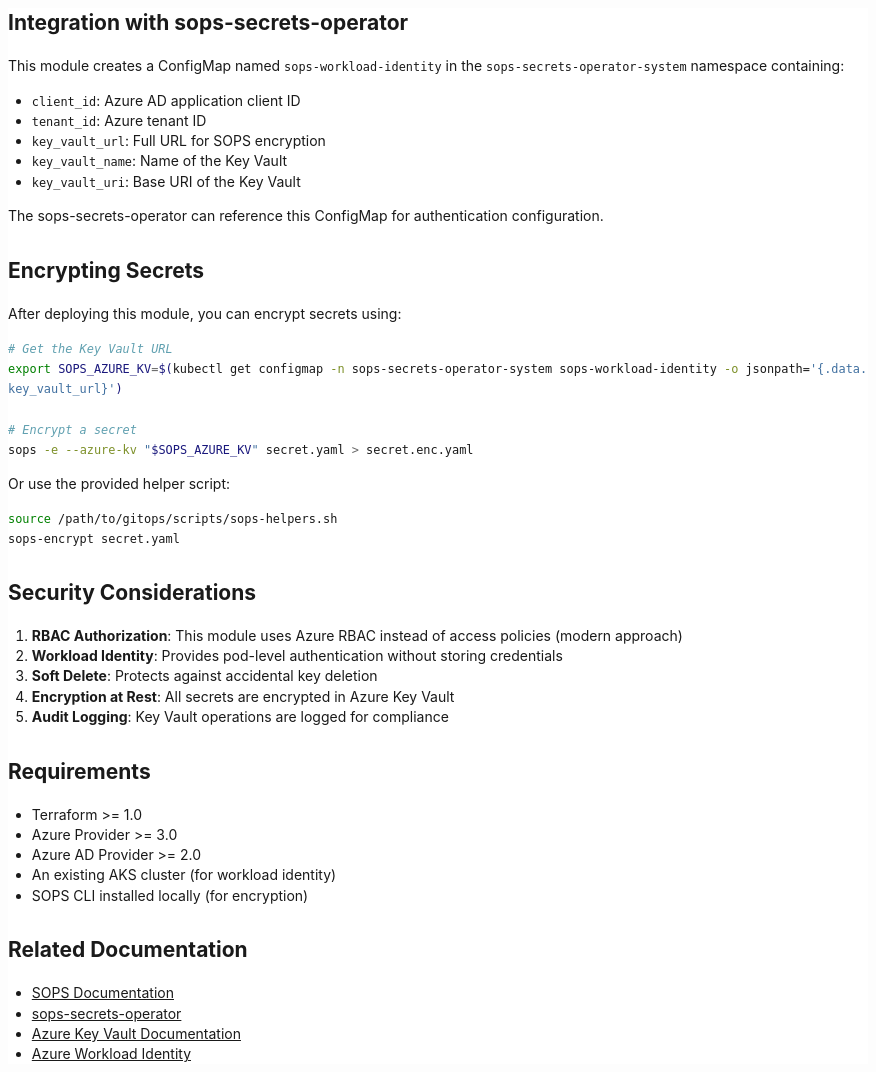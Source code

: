 ## Integration with sops-secrets-operator

This module creates a ConfigMap named `sops-workload-identity` in the `sops-secrets-operator-system` namespace containing:
- `client_id`: Azure AD application client ID
- `tenant_id`: Azure tenant ID
- `key_vault_url`: Full URL for SOPS encryption
- `key_vault_name`: Name of the Key Vault
- `key_vault_uri`: Base URI of the Key Vault

The sops-secrets-operator can reference this ConfigMap for authentication configuration.

## Encrypting Secrets

After deploying this module, you can encrypt secrets using:

```bash
# Get the Key Vault URL
export SOPS_AZURE_KV=$(kubectl get configmap -n sops-secrets-operator-system sops-workload-identity -o jsonpath='{.data.key_vault_url}')

# Encrypt a secret
sops -e --azure-kv "$SOPS_AZURE_KV" secret.yaml > secret.enc.yaml
```

Or use the provided helper script:
```bash
source /path/to/gitops/scripts/sops-helpers.sh
sops-encrypt secret.yaml
```

## Security Considerations

1. **RBAC Authorization**: This module uses Azure RBAC instead of access policies (modern approach)
2. **Workload Identity**: Provides pod-level authentication without storing credentials
3. **Soft Delete**: Protects against accidental key deletion
4. **Encryption at Rest**: All secrets are encrypted in Azure Key Vault
5. **Audit Logging**: Key Vault operations are logged for compliance

## Requirements

- Terraform >= 1.0
- Azure Provider >= 3.0
- Azure AD Provider >= 2.0
- An existing AKS cluster (for workload identity)
- SOPS CLI installed locally (for encryption)

## Related Documentation

- [SOPS Documentation](https://github.com/mozilla/sops)
- [sops-secrets-operator](https://github.com/isindir/sops-secrets-operator)
- [Azure Key Vault Documentation](https://docs.microsoft.com/en-us/azure/key-vault/)
- [Azure Workload Identity](https://azure.github.io/azure-workload-identity/)
